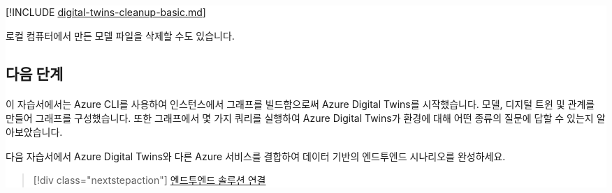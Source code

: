 [!INCLUDE [digital-twins-cleanup-basic.md](../../includes/digital-twins-cleanup-basic.md)]

로컬 컴퓨터에서 만든 모델 파일을 삭제할 수도 있습니다.

## <a name="next-steps"></a>다음 단계 

이 자습서에서는 Azure CLI를 사용하여 인스턴스에서 그래프를 빌드함으로써 Azure Digital Twins를 시작했습니다. 모델, 디지털 트윈 및 관계를 만들어 그래프를 구성했습니다. 또한 그래프에서 몇 가지 쿼리를 실행하여 Azure Digital Twins가 환경에 대해 어떤 종류의 질문에 답할 수 있는지 알아보았습니다.

다음 자습서에서 Azure Digital Twins와 다른 Azure 서비스를 결합하여 데이터 기반의 엔드투엔드 시나리오를 완성하세요.
> [!div class="nextstepaction"]
> [엔드투엔드 솔루션 연결](tutorial-end-to-end.md)